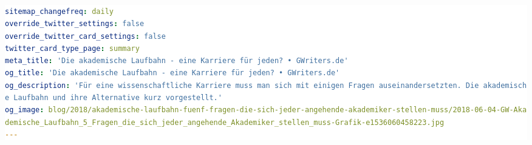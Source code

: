```yaml
sitemap_changefreq: daily
override_twitter_settings: false
override_twitter_card_settings: false
twitter_card_type_page: summary
meta_title: 'Die akademische Laufbahn - eine Karriere für jeden? • GWriters.de'
og_title: 'Die akademische Laufbahn - eine Karriere für jeden? • GWriters.de'
og_description: 'Für eine wissenschaftliche Karriere muss man sich mit einigen Fragen auseinandersetzten. Die akademische Laufbahn und ihre Alternative kurz vorgestellt.'
og_image: blog/2018/akademische-laufbahn-fuenf-fragen-die-sich-jeder-angehende-akademiker-stellen-muss/2018-06-04-GW-Akademische_Laufbahn_5_Fragen_die_sich_jeder_angehende_Akademiker_stellen_muss-Grafik-e1536060458223.jpg
---
```

